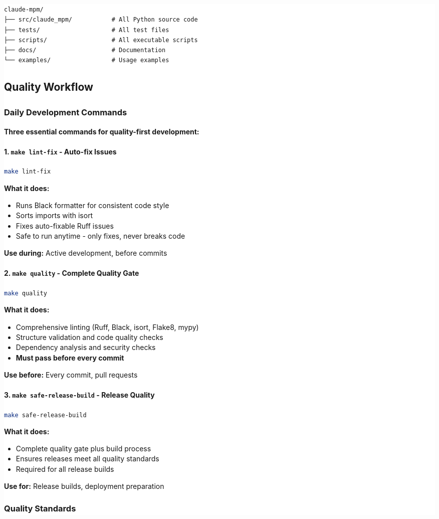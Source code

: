 ```
claude-mpm/
├── src/claude_mpm/           # All Python source code
├── tests/                    # All test files
├── scripts/                  # All executable scripts
├── docs/                     # Documentation
└── examples/                 # Usage examples
```

## Quality Workflow

### Daily Development Commands

**Three essential commands for quality-first development:**

#### 1. `make lint-fix` - Auto-fix Issues

```bash
make lint-fix
```

**What it does:**
- Runs Black formatter for consistent code style
- Sorts imports with isort
- Fixes auto-fixable Ruff issues
- Safe to run anytime - only fixes, never breaks code

**Use during:** Active development, before commits

#### 2. `make quality` - Complete Quality Gate  

```bash
make quality
```

**What it does:**
- Comprehensive linting (Ruff, Black, isort, Flake8, mypy)
- Structure validation and code quality checks
- Dependency analysis and security checks
- **Must pass before every commit**

**Use before:** Every commit, pull requests

#### 3. `make safe-release-build` - Release Quality

```bash
make safe-release-build
```

**What it does:**
- Complete quality gate plus build process
- Ensures releases meet all quality standards
- Required for all release builds

**Use for:** Release builds, deployment preparation

### Quality Standards

